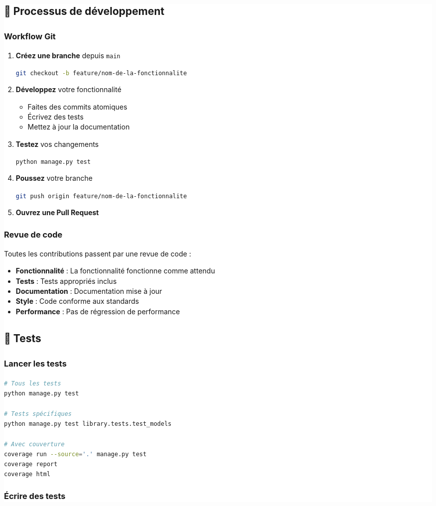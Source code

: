 ## 🔄 Processus de développement

### Workflow Git

1. **Créez une branche** depuis `main`
   ```bash
   git checkout -b feature/nom-de-la-fonctionnalite
   ```

2. **Développez** votre fonctionnalité
   - Faites des commits atomiques
   - Écrivez des tests
   - Mettez à jour la documentation

3. **Testez** vos changements
   ```bash
   python manage.py test
   ```

4. **Poussez** votre branche
   ```bash
   git push origin feature/nom-de-la-fonctionnalite
   ```

5. **Ouvrez une Pull Request**

### Revue de code

Toutes les contributions passent par une revue de code :

- **Fonctionnalité** : La fonctionnalité fonctionne comme attendu
- **Tests** : Tests appropriés inclus
- **Documentation** : Documentation mise à jour
- **Style** : Code conforme aux standards
- **Performance** : Pas de régression de performance

## 🧪 Tests

### Lancer les tests

```bash
# Tous les tests
python manage.py test

# Tests spécifiques
python manage.py test library.tests.test_models

# Avec couverture
coverage run --source='.' manage.py test
coverage report
coverage html
```

### Écrire des tests
